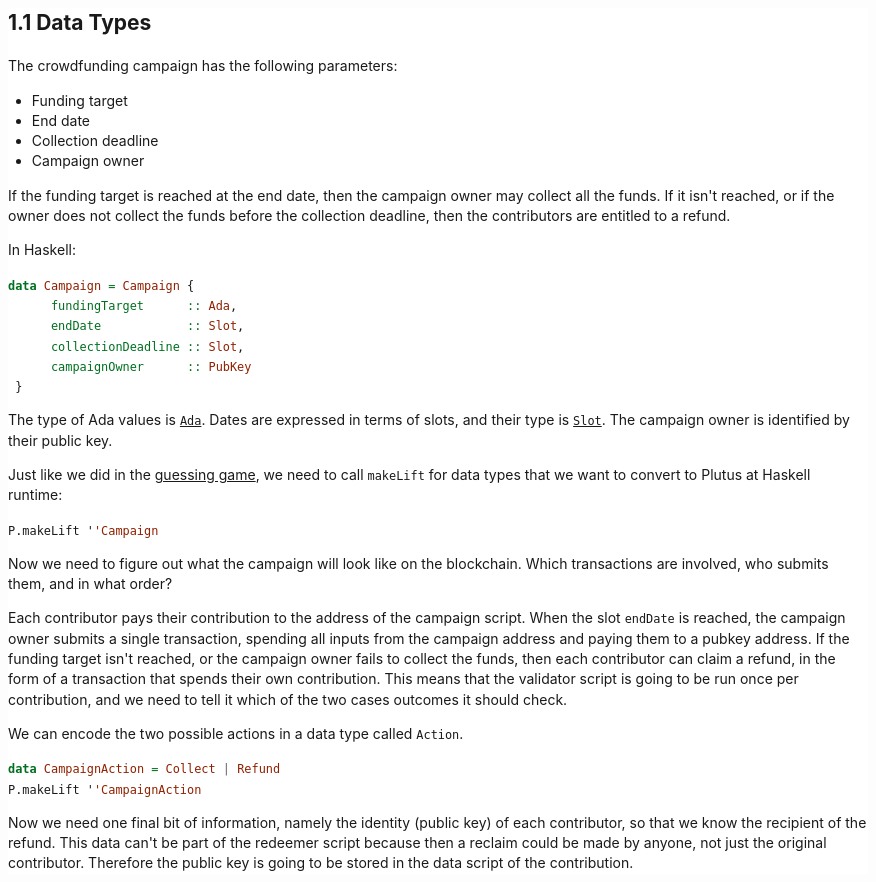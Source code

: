 ## 1.1 Data Types

The crowdfunding campaign has the following parameters:

* Funding target
* End date
* Collection deadline
* Campaign owner

If the funding target is reached at the end date, then the campaign owner may collect all the funds. If it isn't reached, or if the owner does not collect the funds before the collection deadline, then the contributors are entitled to a refund.

In Haskell:

```haskell
data Campaign = Campaign {
      fundingTarget      :: Ada,
      endDate            :: Slot,
      collectionDeadline :: Slot,
      campaignOwner      :: PubKey
 }
```

The type of Ada values is [`Ada`](https://input-output-hk.github.io/plutus/wallet-api-0.1.0.0/html/Ledger-Ada.html#v:Ada). Dates are expressed in terms of slots, and their type is [`Slot`](https://input-output-hk.github.io/plutus/wallet-api-0.1.0.0/html/Ledger-Slot.html#v:Slot). The campaign owner is identified by their public key.

Just like we did in the [guessing game](./02-validator-scripts.md), we need to call `makeLift` for data types that we want to convert to Plutus at Haskell runtime:

```haskell
P.makeLift ''Campaign
```

Now we need to figure out what the campaign will look like on the blockchain. Which transactions are involved, who submits them, and in what order?

Each contributor pays their contribution to the address of the campaign script. When the slot `endDate` is reached, the campaign owner submits a single transaction, spending all inputs from the campaign address and paying them to a pubkey address. If the funding target isn't reached, or the campaign owner fails to collect the funds, then each contributor can claim a refund, in the form of a transaction that spends their own contribution. This means that the validator script is going to be run once per contribution, and we need to tell it which of the two cases outcomes it should check.

We can encode the two possible actions in a data type called `Action`.

```haskell
data CampaignAction = Collect | Refund
P.makeLift ''CampaignAction
```

Now we need one final bit of information, namely the identity (public key) of each contributor, so that we know the recipient of the refund. This data can't be part of the redeemer script because then a reclaim could be made by anyone, not just the original contributor. Therefore the public key is going to be stored in the data script of the contribution.
